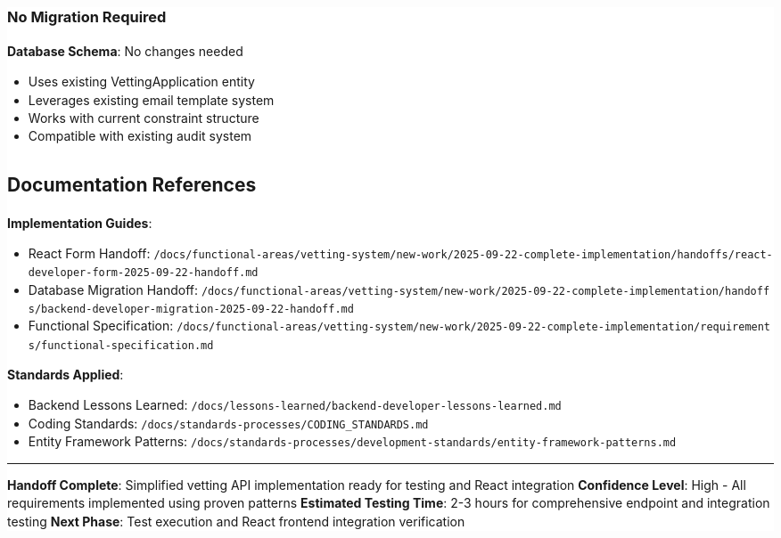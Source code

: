 ### No Migration Required

**Database Schema**: No changes needed
- Uses existing VettingApplication entity
- Leverages existing email template system
- Works with current constraint structure
- Compatible with existing audit system

## Documentation References

**Implementation Guides**:
- React Form Handoff: `/docs/functional-areas/vetting-system/new-work/2025-09-22-complete-implementation/handoffs/react-developer-form-2025-09-22-handoff.md`
- Database Migration Handoff: `/docs/functional-areas/vetting-system/new-work/2025-09-22-complete-implementation/handoffs/backend-developer-migration-2025-09-22-handoff.md`
- Functional Specification: `/docs/functional-areas/vetting-system/new-work/2025-09-22-complete-implementation/requirements/functional-specification.md`

**Standards Applied**:
- Backend Lessons Learned: `/docs/lessons-learned/backend-developer-lessons-learned.md`
- Coding Standards: `/docs/standards-processes/CODING_STANDARDS.md`
- Entity Framework Patterns: `/docs/standards-processes/development-standards/entity-framework-patterns.md`

---

**Handoff Complete**: Simplified vetting API implementation ready for testing and React integration
**Confidence Level**: High - All requirements implemented using proven patterns
**Estimated Testing Time**: 2-3 hours for comprehensive endpoint and integration testing
**Next Phase**: Test execution and React frontend integration verification
